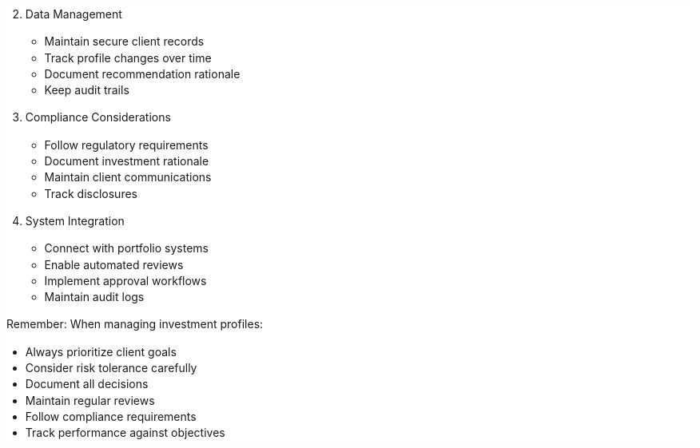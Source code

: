 2. Data Management
   - Maintain secure client records
   - Track profile changes over time
   - Document recommendation rationale
   - Keep audit trails

3. Compliance Considerations
   - Follow regulatory requirements
   - Document investment rationale
   - Maintain client communications
   - Track disclosures

4. System Integration
   - Connect with portfolio systems
   - Enable automated reviews
   - Implement approval workflows
   - Maintain audit logs

Remember: When managing investment profiles:
- Always prioritize client goals
- Consider risk tolerance carefully
- Document all decisions
- Maintain regular reviews
- Follow compliance requirements
- Track performance against objectives